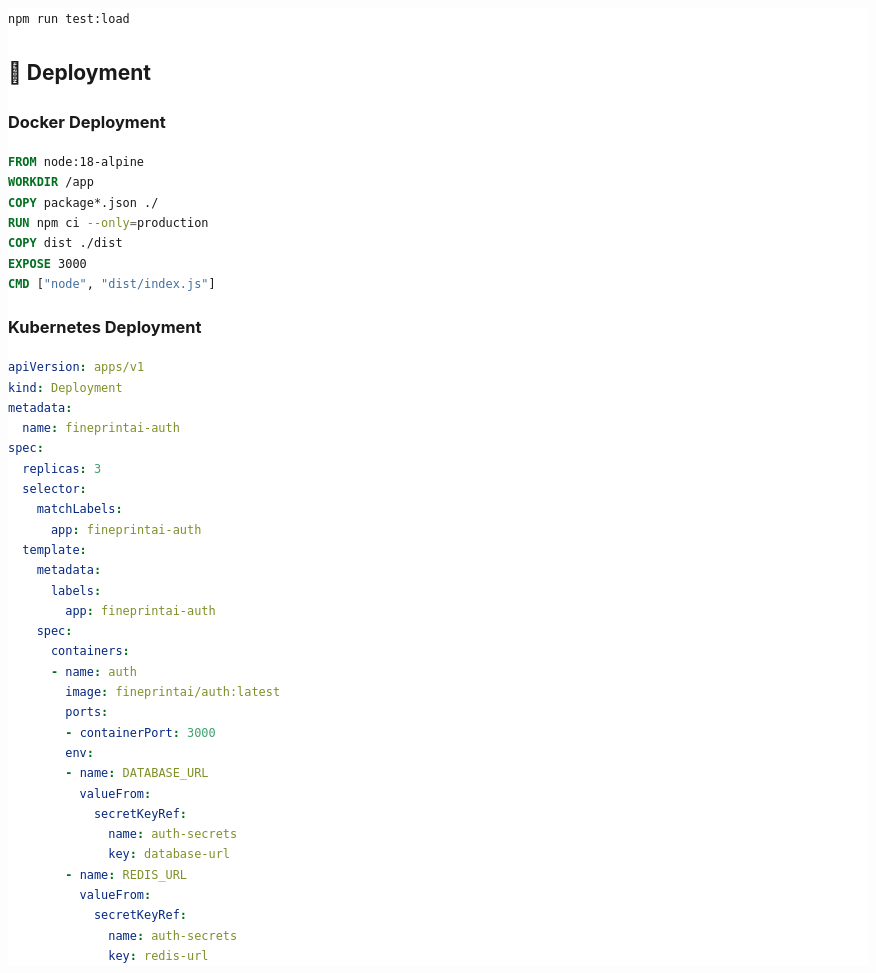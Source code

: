 ```bash
npm run test:load
```

## 🚀 Deployment

### Docker Deployment

```dockerfile
FROM node:18-alpine
WORKDIR /app
COPY package*.json ./
RUN npm ci --only=production
COPY dist ./dist
EXPOSE 3000
CMD ["node", "dist/index.js"]
```

### Kubernetes Deployment

```yaml
apiVersion: apps/v1
kind: Deployment
metadata:
  name: fineprintai-auth
spec:
  replicas: 3
  selector:
    matchLabels:
      app: fineprintai-auth
  template:
    metadata:
      labels:
        app: fineprintai-auth
    spec:
      containers:
      - name: auth
        image: fineprintai/auth:latest
        ports:
        - containerPort: 3000
        env:
        - name: DATABASE_URL
          valueFrom:
            secretKeyRef:
              name: auth-secrets
              key: database-url
        - name: REDIS_URL
          valueFrom:
            secretKeyRef:
              name: auth-secrets
              key: redis-url
```
